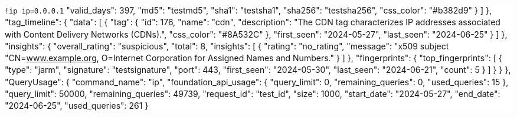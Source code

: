 ```!ip ip=0.0.0.1```
                            "valid_days": 397,
                            "md5": "testmd5",
                            "sha1": "testsha1",
                            "sha256": "testsha256",
                            "css_color": "#b382d9"
                        }
                    ]
                },
                "tag_timeline": {
                    "data": [
                        {
                            "tag": {
                                "id": 176,
                                "name": "cdn",
                                "description": "The CDN tag characterizes IP addresses associated with Content Delivery Networks (CDNs).",
                                "css_color": "#8A532C"
                            },
                            "first_seen": "2024-05-27",
                            "last_seen": "2024-06-25"
                        }
                    ]
                },
                "insights": {
                    "overall_rating": "suspicious",
                    "total": 8,
                    "insights": [
                        {
                            "rating": "no_rating",
                            "message": "x509 subject \"CN=www.example.org, O=Internet Corporation for Assigned Names and Numbers."
                        }
                    ]
                },
                "fingerprints": {
                    "top_fingerprints": [
                        {
                            "type": "jarm",
                            "signature": "testsignature",
                            "port": 443,
                            "first_seen": "2024-05-30",
                            "last_seen": "2024-06-21",
                            "count": 5
                        }
                    ]
                }
            }
        },
        "QueryUsage": {
            "command_name": "ip",
            "foundation_api_usage": {
                "query_limit": 0,
                "remaining_queries": 0,
                "used_queries": 15
            },
            "query_limit": 50000,
            "remaining_queries": 49739,
            "request_id": "test_id",
            "size": 1000,
            "start_date": "2024-05-27",
            "end_date": "2024-06-25",
            "used_queries": 261
        }
```